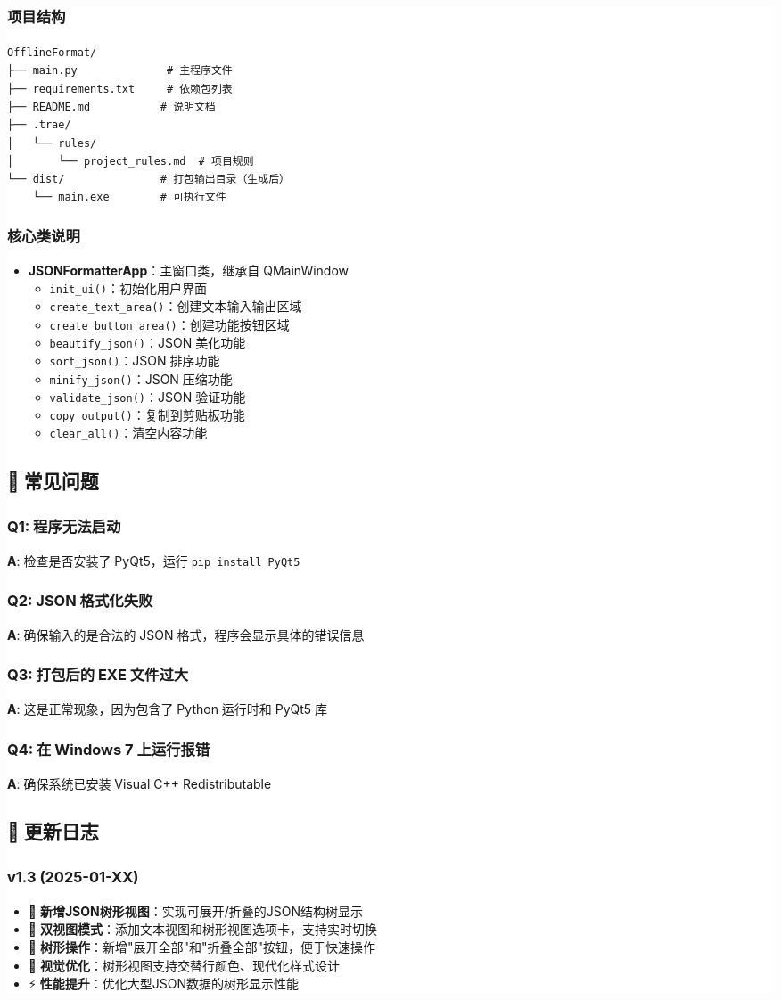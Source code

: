 ### 项目结构

```
OfflineFormat/
├── main.py              # 主程序文件
├── requirements.txt     # 依赖包列表
├── README.md           # 说明文档
├── .trae/
│   └── rules/
│       └── project_rules.md  # 项目规则
└── dist/               # 打包输出目录（生成后）
    └── main.exe        # 可执行文件
```

### 核心类说明

- **JSONFormatterApp**：主窗口类，继承自 QMainWindow
    - `init_ui()`：初始化用户界面
    - `create_text_area()`：创建文本输入输出区域
    - `create_button_area()`：创建功能按钮区域
    - `beautify_json()`：JSON 美化功能
    - `sort_json()`：JSON 排序功能
    - `minify_json()`：JSON 压缩功能
    - `validate_json()`：JSON 验证功能
    - `copy_output()`：复制到剪贴板功能
    - `clear_all()`：清空内容功能

## 🐛 常见问题

### Q1: 程序无法启动

**A**: 检查是否安装了 PyQt5，运行 `pip install PyQt5`

### Q2: JSON 格式化失败

**A**: 确保输入的是合法的 JSON 格式，程序会显示具体的错误信息

### Q3: 打包后的 EXE 文件过大

**A**: 这是正常现象，因为包含了 Python 运行时和 PyQt5 库

### Q4: 在 Windows 7 上运行报错

**A**: 确保系统已安装 Visual C++ Redistributable

## 📝 更新日志

### v1.3 (2025-01-XX)

- 🌳 **新增JSON树形视图**：实现可展开/折叠的JSON结构树显示
- 🔄 **双视图模式**：添加文本视图和树形视图选项卡，支持实时切换
- 📂 **树形操作**：新增"展开全部"和"折叠全部"按钮，便于快速操作
- 🎨 **视觉优化**：树形视图支持交替行颜色、现代化样式设计
- ⚡ **性能提升**：优化大型JSON数据的树形显示性能
